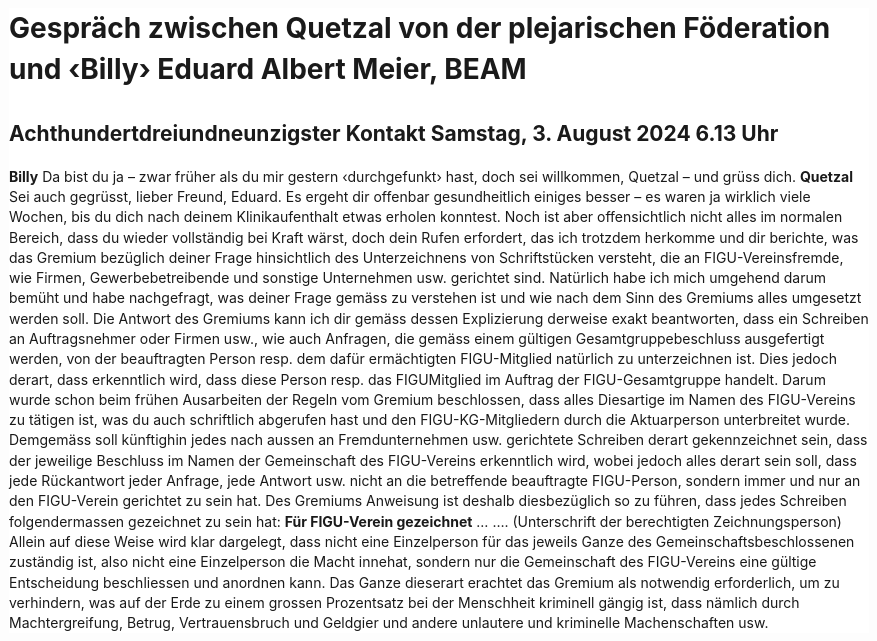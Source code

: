 # Gespräch zwischen Quetzal von der plejarischen Föderation und ‹Billy› Eduard Albert Meier, BEAM
## Achthundertdreiundneunzigster Kontakt Samstag, 3. August 2024 6.13 Uhr
**Billy** Da bist du ja – zwar früher als du mir gestern ‹durchgefunkt› hast, doch sei willkommen, Quetzal – und grüss
dich.
**Quetzal** Sei auch gegrüsst, lieber Freund, Eduard. Es ergeht dir offenbar gesundheitlich einiges besser – es waren ja
wirklich viele Wochen, bis du dich nach deinem Klinikaufenthalt etwas erholen konntest. Noch ist aber offensichtlich nicht alles im normalen Bereich, dass du wieder vollständig bei Kraft wärst, doch dein Rufen erfordert, das ich trotzdem herkomme und dir berichte, was das Gremium bezüglich deiner Frage hinsichtlich des Unterzeichnens von Schriftstücken versteht, die an FIGU-Vereinsfremde, wie Firmen, Gewerbebetreibende und sonstige Unternehmen usw. gerichtet sind. Natürlich habe ich mich umgehend darum bemüht und habe nachgefragt, was deiner Frage gemäss zu verstehen ist und wie nach dem Sinn des Gremiums alles umgesetzt werden soll. Die Antwort des Gremiums kann ich dir gemäss dessen Explizierung derweise exakt beantworten, dass ein Schreiben an Auftragsnehmer oder Firmen usw., wie auch Anfragen, die gemäss einem gültigen Gesamtgruppebeschluss ausgefertigt werden, von der beauftragten Person resp. dem dafür ermächtigten FIGU-Mitglied natürlich zu unterzeichnen ist. Dies jedoch derart, dass erkenntlich wird, dass diese Person resp. das FIGUMitglied im Auftrag der FIGU-Gesamtgruppe handelt. Darum wurde schon beim frühen Ausarbeiten der Regeln vom Gremium beschlossen, dass alles Diesartige im Namen des FIGU-Vereins zu tätigen ist, was du auch schriftlich abgerufen hast und den FIGU-KG-Mitgliedern durch die Aktuarperson unterbreitet wurde. Demgemäss soll künftighin jedes nach aussen an Fremdunternehmen usw. gerichtete Schreiben derart gekennzeichnet sein, dass der jeweilige Beschluss im Namen der Gemeinschaft des FIGU-Vereins erkenntlich wird, wobei jedoch alles derart sein soll, dass jede Rückantwort jeder Anfrage, jede Antwort usw. nicht an die betreffende beauftragte FIGU-Person, sondern immer und nur an den FIGU-Verein gerichtet zu sein hat. Des Gremiums Anweisung ist deshalb diesbezüglich so zu führen, dass jedes Schreiben folgendermassen gezeichnet zu sein hat:
**Für FIGU-Verein gezeichnet**
… …. (Unterschrift der berechtigten Zeichnungsperson) Allein auf diese Weise wird klar dargelegt, dass nicht eine Einzelperson für das jeweils Ganze des Gemeinschaftsbeschlossenen zuständig ist, also nicht eine Einzelperson die Macht innehat, sondern nur die Gemeinschaft des FIGU-Vereins eine gültige Entscheidung beschliessen und anordnen kann. Das Ganze dieserart erachtet das Gremium als notwendig erforderlich, um zu verhindern, was auf der Erde zu einem grossen Prozentsatz bei der Menschheit kriminell gängig ist, dass nämlich durch Machtergreifung, Betrug, Vertrauensbruch und Geldgier und andere unlautere und kriminelle Machenschaften usw.